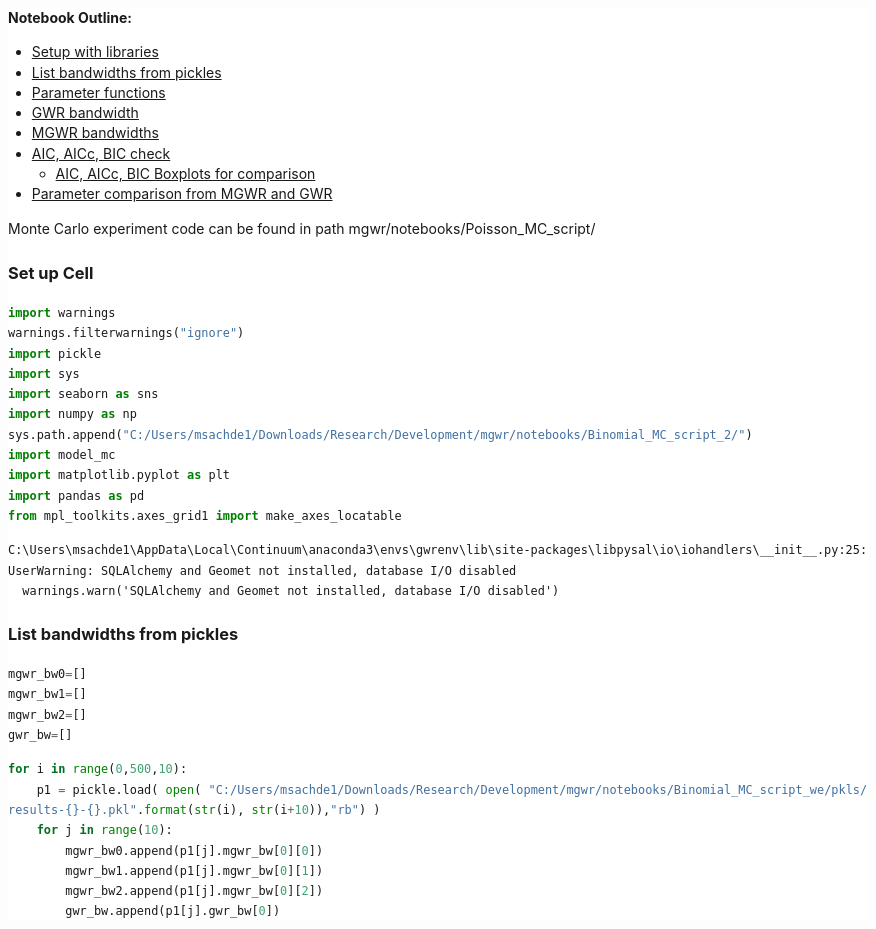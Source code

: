 **Notebook Outline:**  
  
- [Setup with libraries](#Set-up-Cell)
- [List bandwidths from pickles](#List-bandwidths-from-pickles)
- [Parameter functions](#Parameter-functions)
- [GWR bandwidth](#GWR-bandwidth)
- [MGWR bandwidths](#MGWR-bandwidths)
- [AIC, AICc, BIC check](#AIC,-AICc,-BIC-check)
    - [AIC, AICc, BIC Boxplots for comparison](#AIC,-AICc,-BIC-Boxplots-for-comparison)
- [Parameter comparison from MGWR and GWR](#Parameter-comparison-from-MGWR-and-GWR)

Monte Carlo experiment code can be found in path mgwr/notebooks/Poisson_MC_script/

### Set up Cell


```python
import warnings
warnings.filterwarnings("ignore")
import pickle
import sys
import seaborn as sns
import numpy as np
sys.path.append("C:/Users/msachde1/Downloads/Research/Development/mgwr/notebooks/Binomial_MC_script_2/")
import model_mc
import matplotlib.pyplot as plt
import pandas as pd
from mpl_toolkits.axes_grid1 import make_axes_locatable
```

    C:\Users\msachde1\AppData\Local\Continuum\anaconda3\envs\gwrenv\lib\site-packages\libpysal\io\iohandlers\__init__.py:25: UserWarning: SQLAlchemy and Geomet not installed, database I/O disabled
      warnings.warn('SQLAlchemy and Geomet not installed, database I/O disabled')


### List bandwidths from pickles


```python
mgwr_bw0=[]
mgwr_bw1=[]
mgwr_bw2=[]
gwr_bw=[]
```


```python
for i in range(0,500,10):
    p1 = pickle.load( open( "C:/Users/msachde1/Downloads/Research/Development/mgwr/notebooks/Binomial_MC_script_we/pkls/results-{}-{}.pkl".format(str(i), str(i+10)),"rb") )
    for j in range(10):
        mgwr_bw0.append(p1[j].mgwr_bw[0][0])
        mgwr_bw1.append(p1[j].mgwr_bw[0][1])
        mgwr_bw2.append(p1[j].mgwr_bw[0][2])
        gwr_bw.append(p1[j].gwr_bw[0])
```
